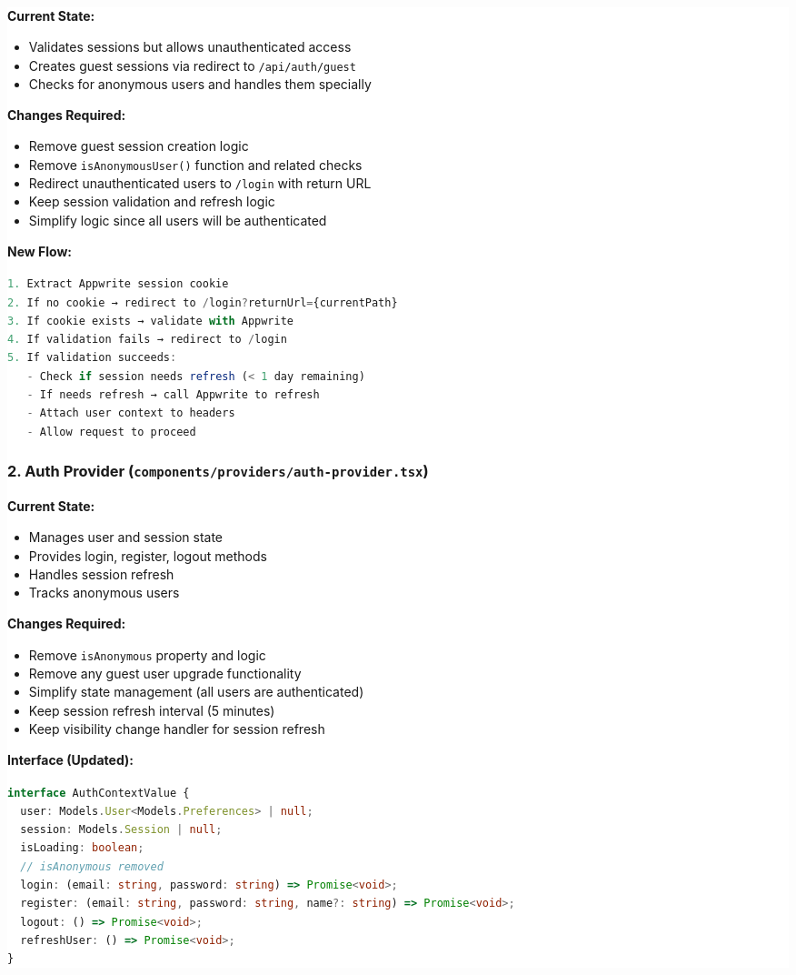 **Current State:**

- Validates sessions but allows unauthenticated access
- Creates guest sessions via redirect to `/api/auth/guest`
- Checks for anonymous users and handles them specially

**Changes Required:**

- Remove guest session creation logic
- Remove `isAnonymousUser()` function and related checks
- Redirect unauthenticated users to `/login` with return URL
- Keep session validation and refresh logic
- Simplify logic since all users will be authenticated

**New Flow:**

```typescript
1. Extract Appwrite session cookie
2. If no cookie → redirect to /login?returnUrl={currentPath}
3. If cookie exists → validate with Appwrite
4. If validation fails → redirect to /login
5. If validation succeeds:
   - Check if session needs refresh (< 1 day remaining)
   - If needs refresh → call Appwrite to refresh
   - Attach user context to headers
   - Allow request to proceed
```

### 2. Auth Provider (`components/providers/auth-provider.tsx`)

**Current State:**

- Manages user and session state
- Provides login, register, logout methods
- Handles session refresh
- Tracks anonymous users

**Changes Required:**

- Remove `isAnonymous` property and logic
- Remove any guest user upgrade functionality
- Simplify state management (all users are authenticated)
- Keep session refresh interval (5 minutes)
- Keep visibility change handler for session refresh

**Interface (Updated):**

```typescript
interface AuthContextValue {
  user: Models.User<Models.Preferences> | null;
  session: Models.Session | null;
  isLoading: boolean;
  // isAnonymous removed
  login: (email: string, password: string) => Promise<void>;
  register: (email: string, password: string, name?: string) => Promise<void>;
  logout: () => Promise<void>;
  refreshUser: () => Promise<void>;
}
```
